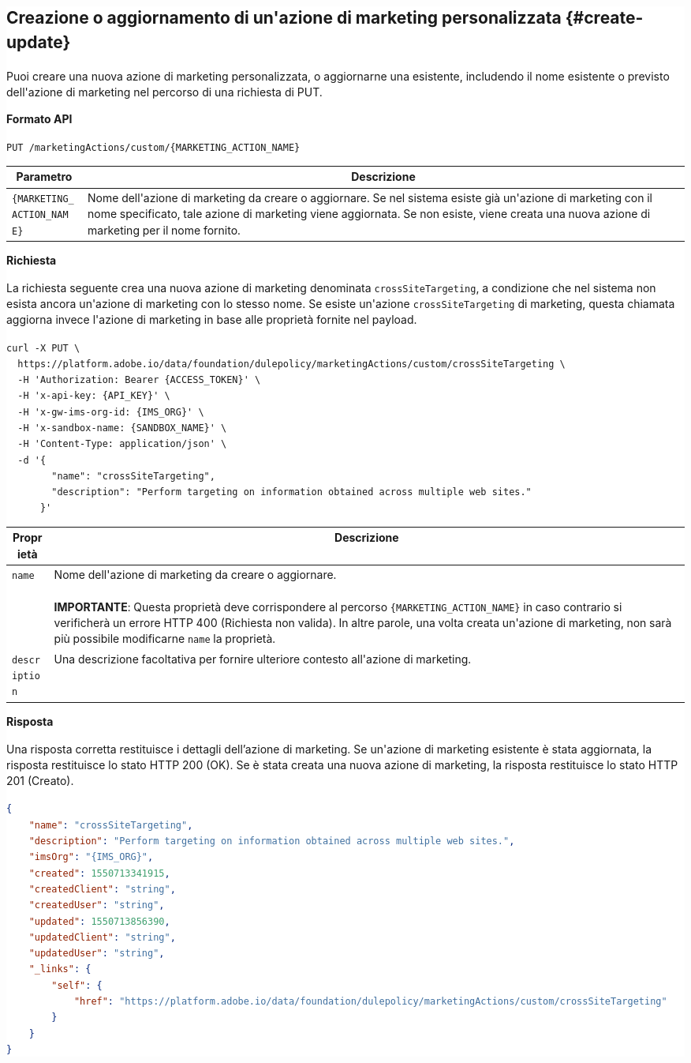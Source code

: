 ## Creazione o aggiornamento di un&#39;azione di marketing personalizzata {#create-update}

Puoi creare una nuova azione di marketing personalizzata, o aggiornarne una esistente, includendo il nome esistente o previsto dell&#39;azione di marketing nel percorso di una richiesta di PUT.

**Formato API**

```http
PUT /marketingActions/custom/{MARKETING_ACTION_NAME}
```

| Parametro | Descrizione |
| --- | --- |
| `{MARKETING_ACTION_NAME}` | Nome dell&#39;azione di marketing da creare o aggiornare. Se nel sistema esiste già un&#39;azione di marketing con il nome specificato, tale azione di marketing viene aggiornata. Se non esiste, viene creata una nuova azione di marketing per il nome fornito. |

**Richiesta**

La richiesta seguente crea una nuova azione di marketing denominata `crossSiteTargeting`, a condizione che nel sistema non esista ancora un&#39;azione di marketing con lo stesso nome. Se esiste un&#39;azione `crossSiteTargeting` di marketing, questa chiamata aggiorna invece l&#39;azione di marketing in base alle proprietà fornite nel payload.

```shell
curl -X PUT \
  https://platform.adobe.io/data/foundation/dulepolicy/marketingActions/custom/crossSiteTargeting \
  -H 'Authorization: Bearer {ACCESS_TOKEN}' \
  -H 'x-api-key: {API_KEY}' \
  -H 'x-gw-ims-org-id: {IMS_ORG}' \
  -H 'x-sandbox-name: {SANDBOX_NAME}' \
  -H 'Content-Type: application/json' \
  -d '{
        "name": "crossSiteTargeting",
        "description": "Perform targeting on information obtained across multiple web sites."
      }'
```

| Proprietà | Descrizione |
| --- | --- |
| `name` | Nome dell&#39;azione di marketing da creare o aggiornare. <br><br>**IMPORTANTE**: Questa proprietà deve corrispondere al percorso `{MARKETING_ACTION_NAME}` in caso contrario si verificherà un errore HTTP 400 (Richiesta non valida). In altre parole, una volta creata un&#39;azione di marketing, non sarà più possibile modificarne `name` la proprietà. |
| `description` | Una descrizione facoltativa per fornire ulteriore contesto all&#39;azione di marketing. |

**Risposta**

Una risposta corretta restituisce i dettagli dell’azione di marketing. Se un&#39;azione di marketing esistente è stata aggiornata, la risposta restituisce lo stato HTTP 200 (OK). Se è stata creata una nuova azione di marketing, la risposta restituisce lo stato HTTP 201 (Creato).

```JSON
{
    "name": "crossSiteTargeting",
    "description": "Perform targeting on information obtained across multiple web sites.",
    "imsOrg": "{IMS_ORG}",
    "created": 1550713341915,
    "createdClient": "string",
    "createdUser": "string",
    "updated": 1550713856390,
    "updatedClient": "string",
    "updatedUser": "string",
    "_links": {
        "self": {
            "href": "https://platform.adobe.io/data/foundation/dulepolicy/marketingActions/custom/crossSiteTargeting"
        }
    }
}
```